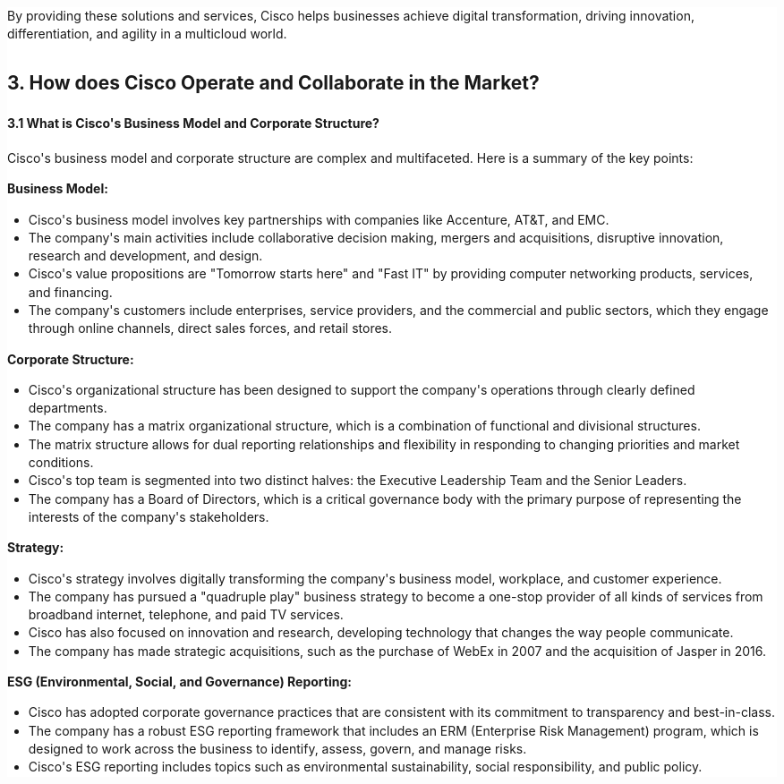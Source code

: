 By providing these solutions and services, Cisco helps businesses achieve digital transformation, driving innovation, differentiation, and agility in a multicloud world.

## 3. How does Cisco Operate and Collaborate in the Market?

#### 3.1 What is Cisco's Business Model and Corporate Structure?

Cisco's business model and corporate structure are complex and multifaceted. Here is a summary of the key points:

**Business Model:**

* Cisco's business model involves key partnerships with companies like Accenture, AT&T, and EMC.
* The company's main activities include collaborative decision making, mergers and acquisitions, disruptive innovation, research and development, and design.
* Cisco's value propositions are "Tomorrow starts here" and "Fast IT" by providing computer networking products, services, and financing.
* The company's customers include enterprises, service providers, and the commercial and public sectors, which they engage through online channels, direct sales forces, and retail stores.

**Corporate Structure:**

* Cisco's organizational structure has been designed to support the company's operations through clearly defined departments.
* The company has a matrix organizational structure, which is a combination of functional and divisional structures.
* The matrix structure allows for dual reporting relationships and flexibility in responding to changing priorities and market conditions.
* Cisco's top team is segmented into two distinct halves: the Executive Leadership Team and the Senior Leaders.
* The company has a Board of Directors, which is a critical governance body with the primary purpose of representing the interests of the company's stakeholders.

**Strategy:**

* Cisco's strategy involves digitally transforming the company's business model, workplace, and customer experience.
* The company has pursued a "quadruple play" business strategy to become a one-stop provider of all kinds of services from broadband internet, telephone, and paid TV services.
* Cisco has also focused on innovation and research, developing technology that changes the way people communicate.
* The company has made strategic acquisitions, such as the purchase of WebEx in 2007 and the acquisition of Jasper in 2016.

**ESG (Environmental, Social, and Governance) Reporting:**

* Cisco has adopted corporate governance practices that are consistent with its commitment to transparency and best-in-class.
* The company has a robust ESG reporting framework that includes an ERM (Enterprise Risk Management) program, which is designed to work across the business to identify, assess, govern, and manage risks.
* Cisco's ESG reporting includes topics such as environmental sustainability, social responsibility, and public policy.
